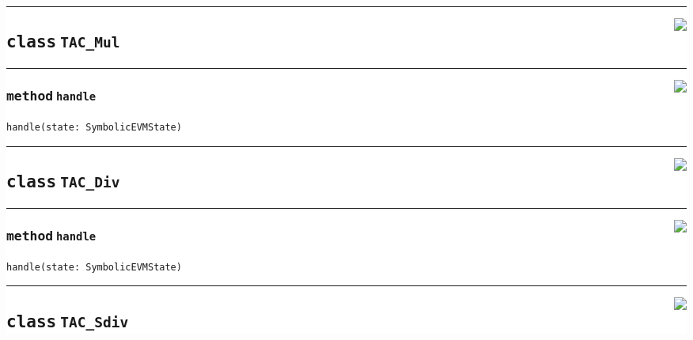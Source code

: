 



---

<a href="https://github.com/ucsb-seclab/greed/tree/main/greed/TAC/math_ops.py#L43"><img align="right" style="float:right;" src="https://img.shields.io/badge/-source-cccccc?style=flat-square"></a>

## <kbd>class</kbd> `TAC_Mul`







---

<a href="https://github.com/ucsb-seclab/greed/tree/main/greed/TAC/base.py#L47"><img align="right" style="float:right;" src="https://img.shields.io/badge/-source-cccccc?style=flat-square"></a>

### <kbd>method</kbd> `handle`

```python
handle(state: SymbolicEVMState)
```






---

<a href="https://github.com/ucsb-seclab/greed/tree/main/greed/TAC/math_ops.py#L55"><img align="right" style="float:right;" src="https://img.shields.io/badge/-source-cccccc?style=flat-square"></a>

## <kbd>class</kbd> `TAC_Div`







---

<a href="https://github.com/ucsb-seclab/greed/tree/main/greed/TAC/base.py#L59"><img align="right" style="float:right;" src="https://img.shields.io/badge/-source-cccccc?style=flat-square"></a>

### <kbd>method</kbd> `handle`

```python
handle(state: SymbolicEVMState)
```






---

<a href="https://github.com/ucsb-seclab/greed/tree/main/greed/TAC/math_ops.py#L69"><img align="right" style="float:right;" src="https://img.shields.io/badge/-source-cccccc?style=flat-square"></a>

## <kbd>class</kbd> `TAC_Sdiv`
